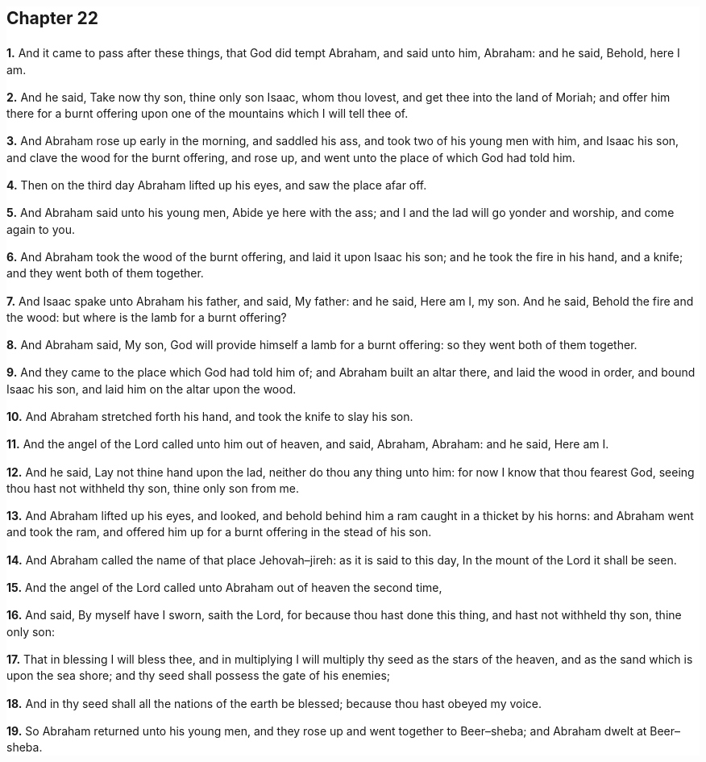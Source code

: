 ## Chapter 22

**1.** And it came to pass after these things, that God did tempt Abraham, and said unto him, Abraham: and he said, Behold, here I am. 

**2.** And he said, Take now thy son, thine only son Isaac, whom thou lovest, and get thee into the land of Moriah; and offer him there for a burnt offering upon one of the mountains which I will tell thee of. 

**3.** And Abraham rose up early in the morning, and saddled his ass, and took two of his young men with him, and Isaac his son, and clave the wood for the burnt offering, and rose up, and went unto the place of which God had told him. 

**4.** Then on the third day Abraham lifted up his eyes, and saw the place afar off. 

**5.** And Abraham said unto his young men, Abide ye here with the ass; and I and the lad will go yonder and worship, and come again to you. 

**6.** And Abraham took the wood of the burnt offering, and laid it upon Isaac his son; and he took the fire in his hand, and a knife; and they went both of them together. 

**7.** And Isaac spake unto Abraham his father, and said, My father: and he said, Here am I, my son. And he said, Behold the fire and the wood: but where is the lamb for a burnt offering? 

**8.** And Abraham said, My son, God will provide himself a lamb for a burnt offering: so they went both of them together. 

**9.** And they came to the place which God had told him of; and Abraham built an altar there, and laid the wood in order, and bound Isaac his son, and laid him on the altar upon the wood. 

**10.** And Abraham stretched forth his hand, and took the knife to slay his son. 

**11.** And the angel of the Lord called unto him out of heaven, and said, Abraham, Abraham: and he said, Here am I. 

**12.** And he said, Lay not thine hand upon the lad, neither do thou any thing unto him: for now I know that thou fearest God, seeing thou hast not withheld thy son, thine only son from me. 

**13.** And Abraham lifted up his eyes, and looked, and behold behind him a ram caught in a thicket by his horns: and Abraham went and took the ram, and offered him up for a burnt offering in the stead of his son. 

**14.** And Abraham called the name of that place Jehovah–jireh: as it is said to this day, In the mount of the Lord it shall be seen. 

**15.** And the angel of the Lord called unto Abraham out of heaven the second time, 

**16.** And said, By myself have I sworn, saith the Lord, for because thou hast done this thing, and hast not withheld thy son, thine only son: 

**17.** That in blessing I will bless thee, and in multiplying I will multiply thy seed as the stars of the heaven, and as the sand which is upon the sea shore; and thy seed shall possess the gate of his enemies; 

**18.** And in thy seed shall all the nations of the earth be blessed; because thou hast obeyed my voice. 

**19.** So Abraham returned unto his young men, and they rose up and went together to Beer–sheba; and Abraham dwelt at Beer–sheba. 
